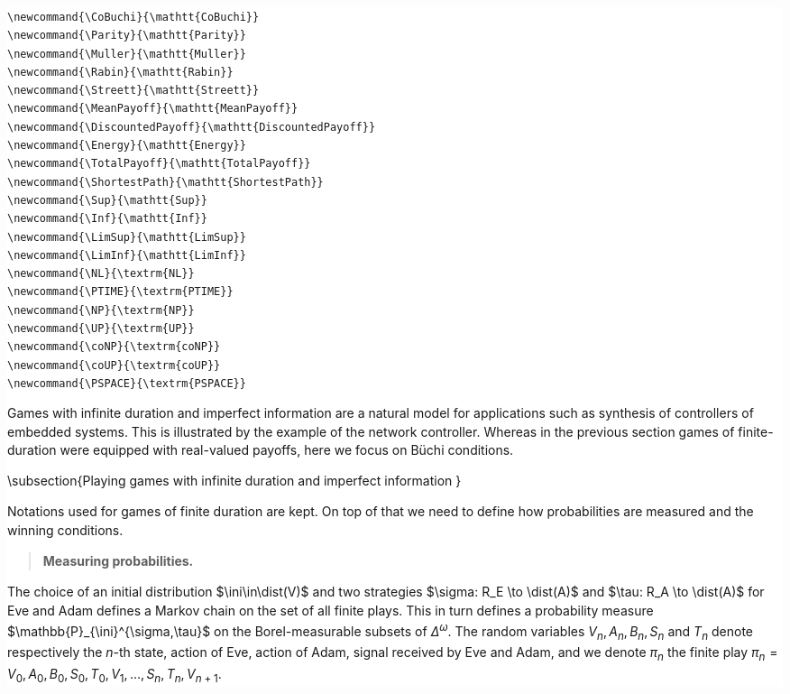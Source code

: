 ```{math}
\newcommand{\CoBuchi}{\mathtt{CoBuchi}} 
\newcommand{\Parity}{\mathtt{Parity}} 
\newcommand{\Muller}{\mathtt{Muller}} 
\newcommand{\Rabin}{\mathtt{Rabin}} 
\newcommand{\Streett}{\mathtt{Streett}} 
\newcommand{\MeanPayoff}{\mathtt{MeanPayoff}} 
\newcommand{\DiscountedPayoff}{\mathtt{DiscountedPayoff}}
\newcommand{\Energy}{\mathtt{Energy}}
\newcommand{\TotalPayoff}{\mathtt{TotalPayoff}}
\newcommand{\ShortestPath}{\mathtt{ShortestPath}}
\newcommand{\Sup}{\mathtt{Sup}}
\newcommand{\Inf}{\mathtt{Inf}}
\newcommand{\LimSup}{\mathtt{LimSup}}
\newcommand{\LimInf}{\mathtt{LimInf}}
\newcommand{\NL}{\textrm{NL}}
\newcommand{\PTIME}{\textrm{PTIME}}
\newcommand{\NP}{\textrm{NP}}
\newcommand{\UP}{\textrm{UP}}
\newcommand{\coNP}{\textrm{coNP}}
\newcommand{\coUP}{\textrm{coUP}}
\newcommand{\PSPACE}{\textrm{PSPACE}}
```
Games with infinite duration and imperfect information
are a natural model for applications such as synthesis 
of controllers of embedded systems.
This is illustrated by the example of the network controller.
Whereas in the previous section games of finite-duration
were equipped with real-valued payoffs, 
here we focus on B&uuml;chi conditions.

\subsection{Playing games with infinite duration and imperfect information }

Notations used for games of finite duration are kept.
On top of that we need to define how probabilities are measured
and the winning conditions.

> **Measuring probabilities.**

The choice of an initial distribution
$\ini\in\dist(V)$ 
and two strategies
$\sigma:  R_E \to \dist(A)$
and $\tau:  R_A \to \dist(A)$
for Eve and Adam
defines a Markov chain on the set of all finite plays.
This in turn defines a probability measure
$\mathbb{P}_{\ini}^{\sigma,\tau}$ on the Borel-measurable
subsets of $\Delta^\omega$.
The random variables $V_n,A_n,B_n,S_{n}$ and $T_{n}$ denote
respectively the $n$-th state, action of Eve, action of Adam, 
signal received by Eve and Adam,
and we denote $\pi_n$ the finite play 
$\pi_n = V_0,A_0,B_0,S_0,T_0,V_1,\ldots,S_{n},T_{n},V_{n+1}$.
